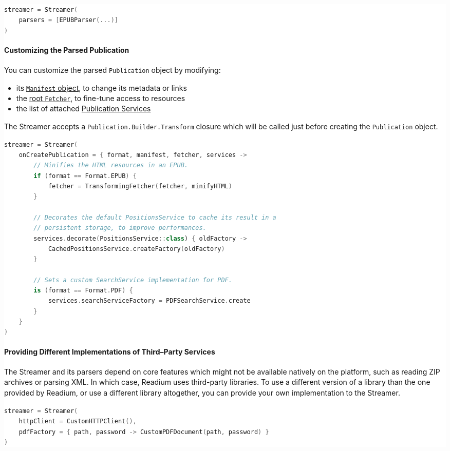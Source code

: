 ```kotlin
streamer = Streamer(
    parsers = [EPUBParser(...)]
)
```

#### Customizing the Parsed Publication

You can customize the parsed `Publication` object by modifying:

* its [`Manifest` object](003-publication-encapsulation.md#manifest-class), to change its metadata or links
* the [root `Fetcher`](002-composite-fetcher-api.md#developer-guide), to fine-tune access to resources
* the list of attached [Publication Services](004-publication-helpers-services.md#publication-services)

The Streamer accepts a `Publication.Builder.Transform` closure which will be called just before creating the `Publication` object.

```kotlin
streamer = Streamer(
    onCreatePublication = { format, manifest, fetcher, services ->
        // Minifies the HTML resources in an EPUB.
        if (format == Format.EPUB) {
            fetcher = TransformingFetcher(fetcher, minifyHTML)
        }

        // Decorates the default PositionsService to cache its result in a
        // persistent storage, to improve performances.
        services.decorate(PositionsService::class) { oldFactory ->
            CachedPositionsService.createFactory(oldFactory)
        }

        // Sets a custom SearchService implementation for PDF.
        is (format == Format.PDF) {
            services.searchServiceFactory = PDFSearchService.create
        }
    }
)
```

#### Providing Different Implementations of Third–Party Services

The Streamer and its parsers depend on core features which might not be available natively on the platform, such as reading ZIP archives or parsing XML. In which case, Readium uses third-party libraries. To use a different version of a library than the one provided by Readium, or use a different library altogether, you can provide your own implementation to the Streamer.

```kotlin
streamer = Streamer(
    httpClient = CustomHTTPClient(),
    pdfFactory = { path, password -> CustomPDFDocument(path, password) }
)
```
